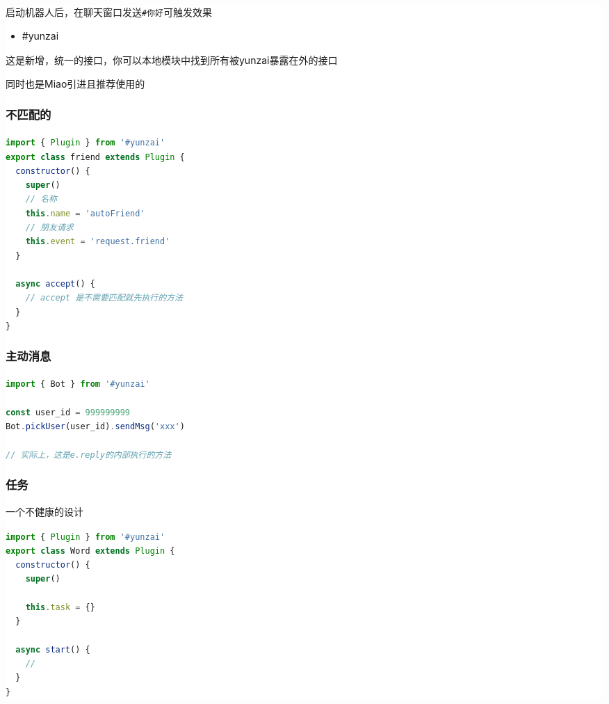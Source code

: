   </TabItem>
</Tabs>

启动机器人后，在聊天窗口发送`#你好`可触发效果

- #yunzai

这是新增，统一的接口，你可以本地模块中找到所有被yunzai暴露在外的接口

同时也是Miao引进且推荐使用的

### 不匹配的

```js
import { Plugin } from '#yunzai'
export class friend extends Plugin {
  constructor() {
    super()
    // 名称
    this.name = 'autoFriend'
    // 朋友请求
    this.event = 'request.friend'
  }

  async accept() {
    // accept 是不需要匹配就先执行的方法
  }
}
```

### 主动消息

```js
import { Bot } from '#yunzai'

const user_id = 999999999
Bot.pickUser(user_id).sendMsg('xxx')

// 实际上，这是e.reply的内部执行的方法
```

### 任务

一个不健康的设计

```js
import { Plugin } from '#yunzai'
export class Word extends Plugin {
  constructor() {
    super()

    this.task = {}
  }

  async start() {
    //
  }
}
```
